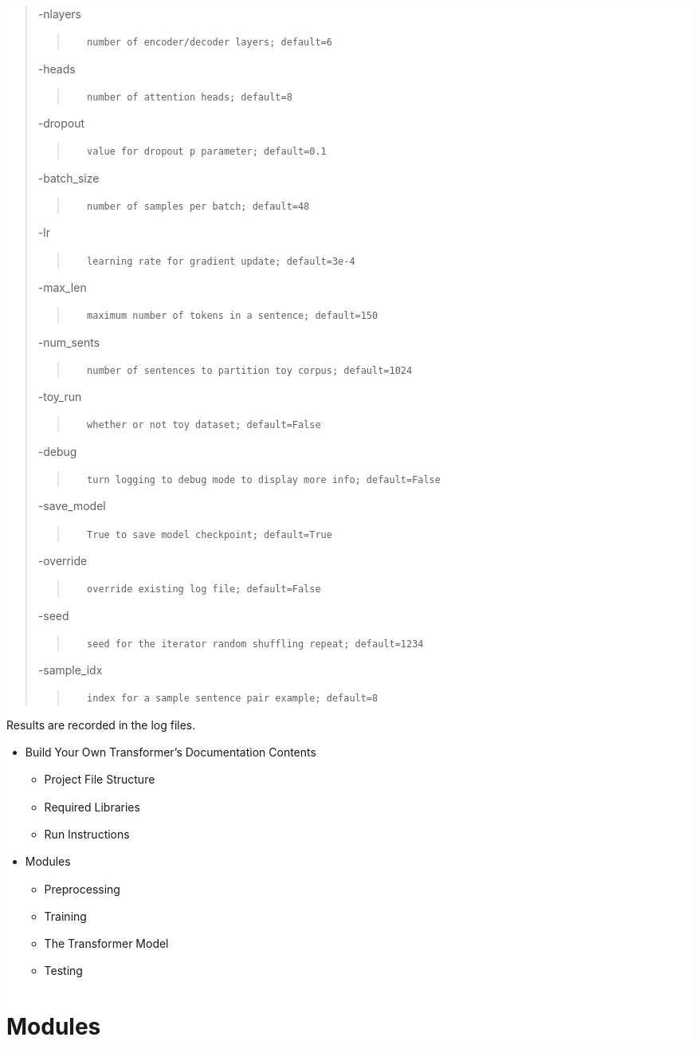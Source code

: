   > -nlayers 
  >>        number of encoder/decoder layers; default=6  
  > -heads           
  >>        number of attention heads; default=8  
  > -dropout         
  >>        value for dropout p parameter; default=0.1  
  > -batch_size      
  >>        number of samples per batch; default=48  
  > -lr              
  >>        learning rate for gradient update; default=3e-4  
  > -max_len         
  >>        maximum number of tokens in a sentence; default=150  
  > -num_sents       
  >>        number of sentences to partition toy corpus; default=1024  
  > -toy_run         
  >>        whether or not toy dataset; default=False  
  > -debug           
  >>        turn logging to debug mode to display more info; default=False  
  > -save_model      
  >>        True to save model checkpoint; default=True  
  > -override        
  >>        override existing log file; default=False  
  > -seed            
  >>        seed for the iterator random shuffling repeat; default=1234  
  > -sample_idx      
  >>        index for a sample sentence pair example; default=8  

Results are recorded in the log files.


* Build Your Own Transformer’s Documentation Contents


    * Project File Structure


    * Required Libraries


    * Run Instructions


* Modules


    * Preprocessing


    * Training


    * The Transformer Model


    * Testing


# Modules
